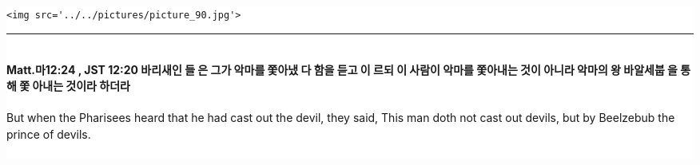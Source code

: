     <img src='../../pictures/picture_90.jpg'>
  </div>
</div>

---

<div class="columns">
  <div class="scriptures">
    <br>
    <div class="scripture">
      <b>Matt.마12:24 , JST 12:20 바리새인 들 은 그가 악마를 쫓아냈 다 함을 듣고 이 르되 이 사람이 악마를 쫓아내는 것이 아니라 악마의 왕 바알세붑 을 통해 쫓 아내는 것이라 하더라 
      </b>
    </div>
    <br>
    <div class="scripture">But when the Pharisees heard that he had cast out the devil, they said, This man doth not cast out devils, but by Beelzebub the prince of devils. 
    </div>
    <br>
    <div class="scripture">
      <b>